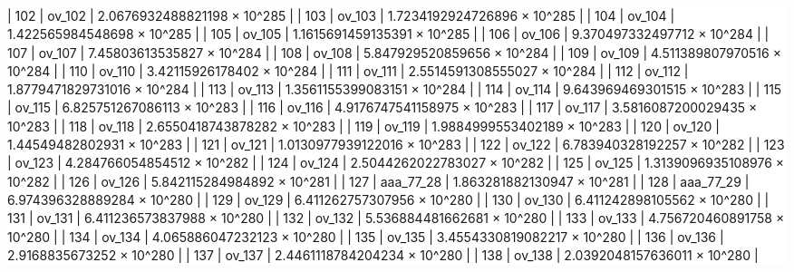 | 102 | ov_102 | 2.0676932488821198 × 10^285 |
| 103 | ov_103 | 1.7234192924726896 × 10^285 |
| 104 | ov_104 | 1.422565984548698 × 10^285 |
| 105 | ov_105 | 1.1615691459135391 × 10^285 |
| 106 | ov_106 | 9.370497332497712 × 10^284 |
| 107 | ov_107 | 7.45803613535827 × 10^284 |
| 108 | ov_108 | 5.847929520859656 × 10^284 |
| 109 | ov_109 | 4.511389807970516 × 10^284 |
| 110 | ov_110 | 3.42115926178402 × 10^284 |
| 111 | ov_111 | 2.5514591308555027 × 10^284 |
| 112 | ov_112 | 1.8779471829731016 × 10^284 |
| 113 | ov_113 | 1.3561155399083151 × 10^284 |
| 114 | ov_114 | 9.643969469301515 × 10^283 |
| 115 | ov_115 | 6.825751267086113 × 10^283 |
| 116 | ov_116 | 4.9176747541158975 × 10^283 |
| 117 | ov_117 | 3.5816087200029435 × 10^283 |
| 118 | ov_118 | 2.6550418743878282 × 10^283 |
| 119 | ov_119 | 1.9884999553402189 × 10^283 |
| 120 | ov_120 | 1.44549482802931 × 10^283 |
| 121 | ov_121 | 1.0130977939122016 × 10^283 |
| 122 | ov_122 | 6.783940328192257 × 10^282 |
| 123 | ov_123 | 4.284766054854512 × 10^282 |
| 124 | ov_124 | 2.5044262022783027 × 10^282 |
| 125 | ov_125 | 1.3139096935108976 × 10^282 |
| 126 | ov_126 | 5.842115284984892 × 10^281 |
| 127 | aaa_77_28 | 1.863281882130947 × 10^281 |
| 128 | aaa_77_29 | 6.974396328889284 × 10^280 |
| 129 | ov_129 | 6.411262757307956 × 10^280 |
| 130 | ov_130 | 6.411242898105562 × 10^280 |
| 131 | ov_131 | 6.411236573837988 × 10^280 |
| 132 | ov_132 | 5.536884481662681 × 10^280 |
| 133 | ov_133 | 4.756720460891758 × 10^280 |
| 134 | ov_134 | 4.065886047232123 × 10^280 |
| 135 | ov_135 | 3.4554330819082217 × 10^280 |
| 136 | ov_136 | 2.9168835673252 × 10^280 |
| 137 | ov_137 | 2.4461118784204234 × 10^280 |
| 138 | ov_138 | 2.0392048157636011 × 10^280 |